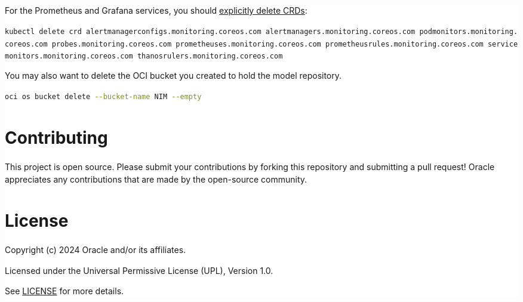For the Prometheus and Grafana services, you should [explicitly delete CRDs](https://github.com/prometheus-community/helm-charts/tree/main/charts/kube-prometheus-stack#uninstall-helm-chart):

```bash
kubectl delete crd alertmanagerconfigs.monitoring.coreos.com alertmanagers.monitoring.coreos.com podmonitors.monitoring.coreos.com probes.monitoring.coreos.com prometheuses.monitoring.coreos.com prometheusrules.monitoring.coreos.com servicemonitors.monitoring.coreos.com thanosrulers.monitoring.coreos.com
```

You may also want to delete the OCI bucket you created to hold the model repository.

```bash
oci os bucket delete --bucket-name NIM --empty
```

# Contributing

This project is open source.  Please submit your contributions by forking this repository and submitting a pull request!  Oracle appreciates any contributions that are made by the open-source community.

# License
 
Copyright (c) 2024 Oracle and/or its affiliates.
 
Licensed under the Universal Permissive License (UPL), Version 1.0.
 
See [LICENSE](https://github.com/oracle-devrel/technology-engineering/blob/main/LICENSE) for more details.

